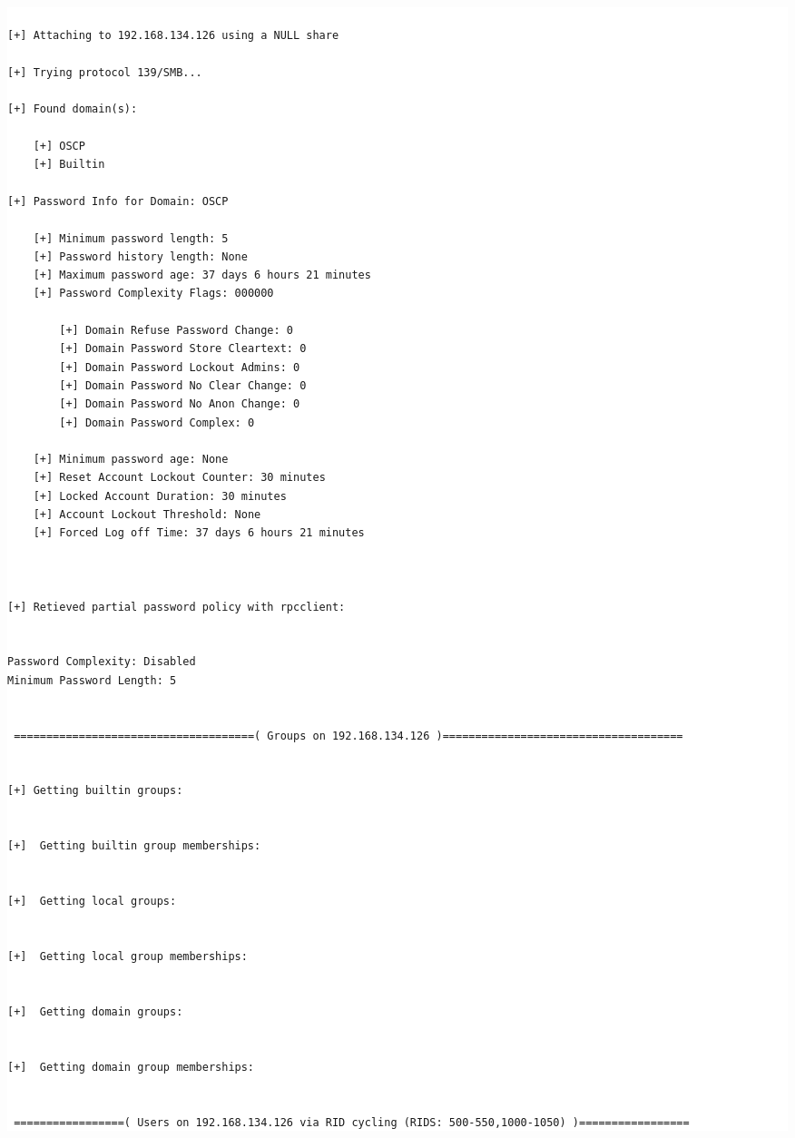 ```

[+] Attaching to 192.168.134.126 using a NULL share

[+] Trying protocol 139/SMB...

[+] Found domain(s):

	[+] OSCP
	[+] Builtin

[+] Password Info for Domain: OSCP

	[+] Minimum password length: 5
	[+] Password history length: None
	[+] Maximum password age: 37 days 6 hours 21 minutes 
	[+] Password Complexity Flags: 000000

		[+] Domain Refuse Password Change: 0
		[+] Domain Password Store Cleartext: 0
		[+] Domain Password Lockout Admins: 0
		[+] Domain Password No Clear Change: 0
		[+] Domain Password No Anon Change: 0
		[+] Domain Password Complex: 0

	[+] Minimum password age: None
	[+] Reset Account Lockout Counter: 30 minutes 
	[+] Locked Account Duration: 30 minutes 
	[+] Account Lockout Threshold: None
	[+] Forced Log off Time: 37 days 6 hours 21 minutes 



[+] Retieved partial password policy with rpcclient:


Password Complexity: Disabled
Minimum Password Length: 5


 =====================================( Groups on 192.168.134.126 )=====================================


[+] Getting builtin groups:


[+]  Getting builtin group memberships:


[+]  Getting local groups:


[+]  Getting local group memberships:


[+]  Getting domain groups:


[+]  Getting domain group memberships:


 =================( Users on 192.168.134.126 via RID cycling (RIDS: 500-550,1000-1050) )=================
```